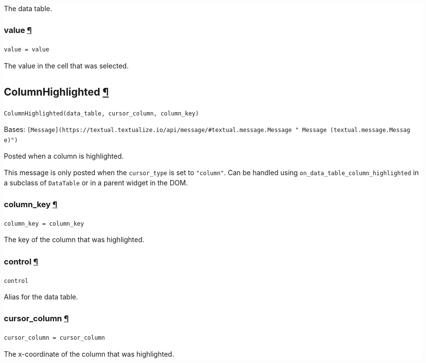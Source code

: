 The data table.

### value [¶](https://textual.textualize.io/widgets/data_table/#textual.widgets.DataTable.CellSelected.value "Permanent link")

```
value = value
```

The value in the cell that was selected.

## ColumnHighlighted [¶](https://textual.textualize.io/widgets/data_table/#textual.widgets.DataTable.ColumnHighlighted "Permanent link")

```
ColumnHighlighted(data_table, cursor_column, column_key)
```

Bases: `[Message](https://textual.textualize.io/api/message/#textual.message.Message " Message (textual.message.Message)")`

Posted when a column is highlighted.

This message is only posted when the `cursor_type` is set to `"column"`. Can be handled using `on_data_table_column_highlighted` in a subclass of `DataTable` or in a parent widget in the DOM.

### column\_key [¶](https://textual.textualize.io/widgets/data_table/#textual.widgets.DataTable.ColumnHighlighted.column_key "Permanent link")

```
column_key = column_key
```

The key of the column that was highlighted.

### control [¶](https://textual.textualize.io/widgets/data_table/#textual.widgets.DataTable.ColumnHighlighted.control "Permanent link")

```
control
```

Alias for the data table.

### cursor\_column [¶](https://textual.textualize.io/widgets/data_table/#textual.widgets.DataTable.ColumnHighlighted.cursor_column "Permanent link")

```
cursor_column = cursor_column
```

The x-coordinate of the column that was highlighted.
